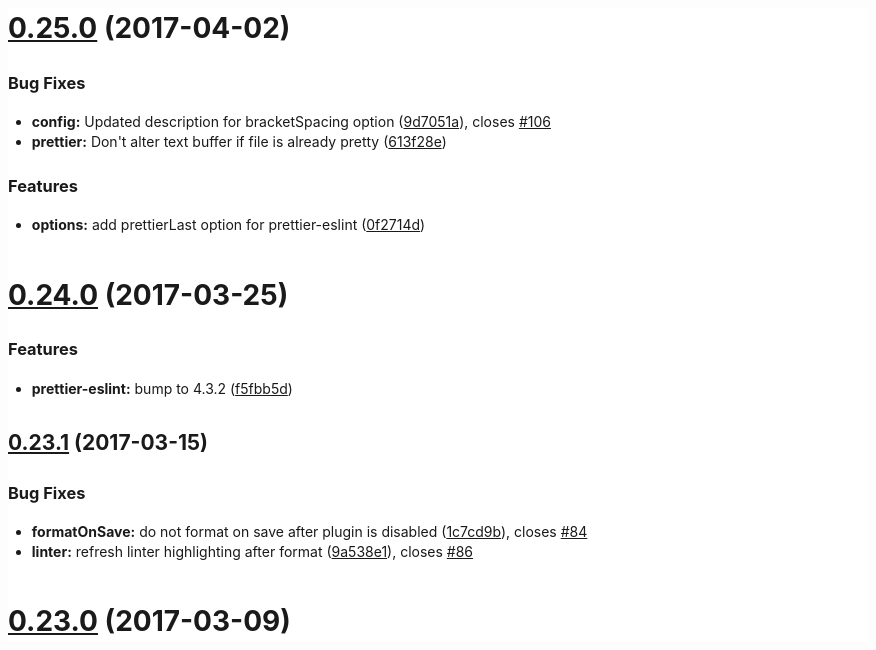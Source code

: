 

<a name="0.25.0"></a>
# [0.25.0](https://github.com/prettier/prettier-atom/compare/v0.24.0...v0.25.0) (2017-04-02)


### Bug Fixes

* **config:** Updated description for bracketSpacing option ([9d7051a](https://github.com/prettier/prettier-atom/commit/9d7051a)), closes [#106](https://github.com/prettier/prettier-atom/issues/106)
* **prettier:** Don't alter text buffer if file is already pretty ([613f28e](https://github.com/prettier/prettier-atom/commit/613f28e))


### Features

* **options:** add prettierLast option for prettier-eslint ([0f2714d](https://github.com/prettier/prettier-atom/commit/0f2714d))



<a name="0.24.0"></a>
# [0.24.0](https://github.com/prettier/prettier-atom/compare/v0.23.1...v0.24.0) (2017-03-25)


### Features

* **prettier-eslint:** bump to 4.3.2 ([f5fbb5d](https://github.com/prettier/prettier-atom/commit/f5fbb5d))



<a name="0.23.1"></a>
## [0.23.1](https://github.com/prettier/prettier-atom/compare/v0.23.0...v0.23.1) (2017-03-15)


### Bug Fixes

* **formatOnSave:** do not format on save after plugin is disabled ([1c7cd9b](https://github.com/prettier/prettier-atom/commit/1c7cd9b)), closes [#84](https://github.com/prettier/prettier-atom/issues/84)
* **linter:** refresh linter highlighting after format ([9a538e1](https://github.com/prettier/prettier-atom/commit/9a538e1)), closes [#86](https://github.com/prettier/prettier-atom/issues/86)



<a name="0.23.0"></a>
# [0.23.0](https://github.com/prettier/prettier-atom/compare/v0.22.0...v0.23.0) (2017-03-09)
